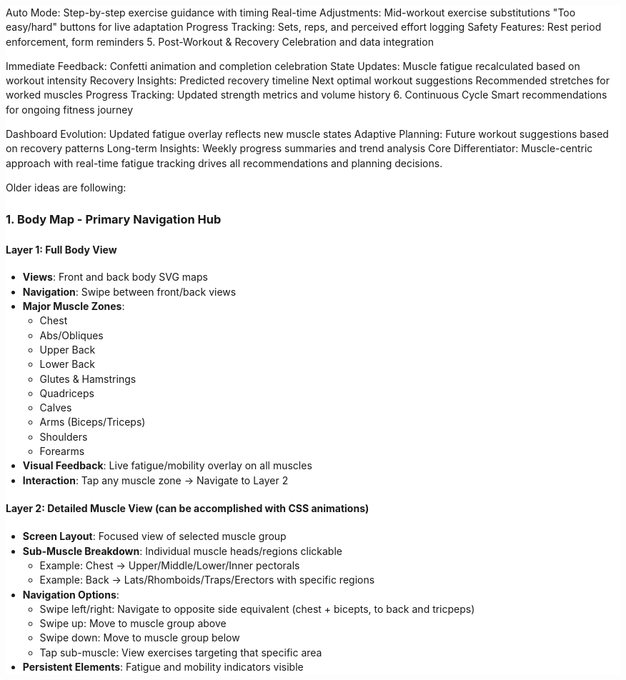 Auto Mode: Step-by-step exercise guidance with timing
Real-time Adjustments:
Mid-workout exercise substitutions
"Too easy/hard" buttons for live adaptation
Progress Tracking: Sets, reps, and perceived effort logging
Safety Features: Rest period enforcement, form reminders
5. Post-Workout & Recovery
Celebration and data integration

Immediate Feedback: Confetti animation and completion celebration
State Updates: Muscle fatigue recalculated based on workout intensity
Recovery Insights:
Predicted recovery timeline
Next optimal workout suggestions
Recommended stretches for worked muscles
Progress Tracking: Updated strength metrics and volume history
6. Continuous Cycle
Smart recommendations for ongoing fitness journey

Dashboard Evolution: Updated fatigue overlay reflects new muscle states
Adaptive Planning: Future workout suggestions based on recovery patterns
Long-term Insights: Weekly progress summaries and trend analysis
Core Differentiator: Muscle-centric approach with real-time fatigue tracking drives all recommendations and planning decisions.

Older ideas are following:
### 1. Body Map - Primary Navigation Hub

#### Layer 1: Full Body View
- **Views**: Front and back body SVG maps
- **Navigation**: Swipe between front/back views
- **Major Muscle Zones**: 
  - Chest
  - Abs/Obliques  
  - Upper Back
  - Lower Back
  - Glutes & Hamstrings
  - Quadriceps
  - Calves
  - Arms (Biceps/Triceps)
  - Shoulders
  - Forearms
- **Visual Feedback**: Live fatigue/mobility overlay on all muscles
- **Interaction**: Tap any muscle zone → Navigate to Layer 2

#### Layer 2: Detailed Muscle View (can be accomplished with CSS animations)
- **Screen Layout**: Focused view of selected muscle group
- **Sub-Muscle Breakdown**: Individual muscle heads/regions clickable
  - Example: Chest → Upper/Middle/Lower/Inner pectorals
  - Example: Back → Lats/Rhomboids/Traps/Erectors with specific regions
- **Navigation Options**:
  - Swipe left/right: Navigate to opposite side equivalent (chest + bicepts, to back and tricpeps)
  - Swipe up: Move to muscle group above
  - Swipe down: Move to muscle group below
  - Tap sub-muscle: View exercises targeting that specific area
- **Persistent Elements**: Fatigue and mobility indicators visible
